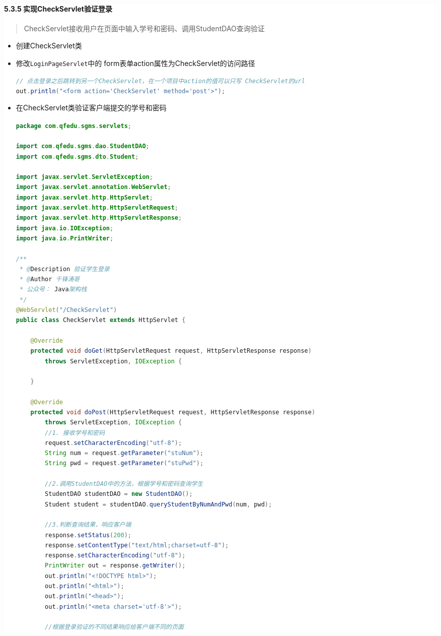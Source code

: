 #### 5.3.5 实现CheckServlet验证登录

> CheckServlet接收用户在页面中输入学号和密码、调用StudentDAO查询验证

- 创建CheckServlet类

- 修改`LoginPageServlet`中的 form表单action属性为CheckServlet的访问路径

  ```java
  // 点击登录之后跳转到另一个CheckServlet，在一个项目中action的值可以只写 CheckServlet的url
  out.println("<form action='CheckServlet' method='post'>");
  ```

- 在CheckServlet类验证客户端提交的学号和密码

  ```java
  package com.qfedu.sgms.servlets;
  
  import com.qfedu.sgms.dao.StudentDAO;
  import com.qfedu.sgms.dto.Student;
  
  import javax.servlet.ServletException;
  import javax.servlet.annotation.WebServlet;
  import javax.servlet.http.HttpServlet;
  import javax.servlet.http.HttpServletRequest;
  import javax.servlet.http.HttpServletResponse;
  import java.io.IOException;
  import java.io.PrintWriter;
  
  /**
   * @Description 验证学生登录
   * @Author 千锋涛哥
   * 公众号： Java架构栈
   */
  @WebServlet("/CheckServlet")
  public class CheckServlet extends HttpServlet {
  
      @Override
      protected void doGet(HttpServletRequest request, HttpServletResponse response) 
          throws ServletException, IOException {
  
      }
  
      @Override
      protected void doPost(HttpServletRequest request, HttpServletResponse response) 
          throws ServletException, IOException {
          //1. 接收学号和密码
          request.setCharacterEncoding("utf-8");
          String num = request.getParameter("stuNum");
          String pwd = request.getParameter("stuPwd");
  
          //2.调用StudentDAO中的方法，根据学号和密码查询学生
          StudentDAO studentDAO = new StudentDAO();
          Student student = studentDAO.queryStudentByNumAndPwd(num, pwd);
  
          //3.判断查询结果，响应客户端
          response.setStatus(200);
          response.setContentType("text/html;charset=utf-8");
          response.setCharacterEncoding("utf-8");
          PrintWriter out = response.getWriter();
          out.println("<!DOCTYPE html>");
          out.println("<html>");
          out.println("<head>");
          out.println("<meta charset='utf-8'>");
  
          //根据登录验证的不同结果响应给客户端不同的页面
  ```